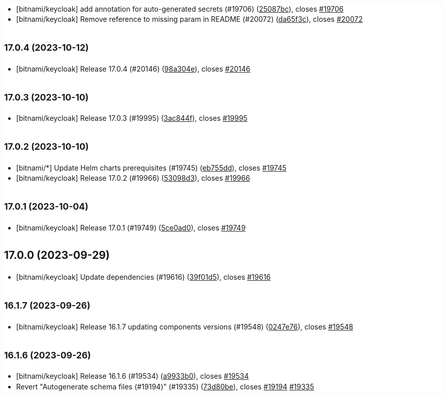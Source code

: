 * [bitnami/keycloak] add annotation for auto-generated secrets (#19706) ([25087bc](https://github.com/bitnami/charts/commit/25087bcf639b22942019301c3589a4fca89a30a3)), closes [#19706](https://github.com/bitnami/charts/issues/19706)
* [bitnami/keycloak] Remove reference to missing param in README (#20072) ([da65f3c](https://github.com/bitnami/charts/commit/da65f3cfeb01a3b2fc5c8ab238899ca62bd3e607)), closes [#20072](https://github.com/bitnami/charts/issues/20072)

## <small>17.0.4 (2023-10-12)</small>

* [bitnami/keycloak] Release 17.0.4 (#20146) ([98a304e](https://github.com/bitnami/charts/commit/98a304e798adc82e25e72a17f3a4f603c35feaf8)), closes [#20146](https://github.com/bitnami/charts/issues/20146)

## <small>17.0.3 (2023-10-10)</small>

* [bitnami/keycloak] Release 17.0.3 (#19995) ([3ac844f](https://github.com/bitnami/charts/commit/3ac844f786aae0d645e114375ce47949ec9a6905)), closes [#19995](https://github.com/bitnami/charts/issues/19995)

## <small>17.0.2 (2023-10-10)</small>

* [bitnami/*] Update Helm charts prerequisites (#19745) ([eb755dd](https://github.com/bitnami/charts/commit/eb755dd36a4dd3cf6635be8e0598f9a7f4c4a554)), closes [#19745](https://github.com/bitnami/charts/issues/19745)
* [bitnami/keycloak] Release 17.0.2 (#19966) ([53098d3](https://github.com/bitnami/charts/commit/53098d344d2cbe740205a20a24df627fa6ce7aea)), closes [#19966](https://github.com/bitnami/charts/issues/19966)

## <small>17.0.1 (2023-10-04)</small>

* [bitnami/keycloak] Release 17.0.1 (#19749) ([5ce0ad0](https://github.com/bitnami/charts/commit/5ce0ad08f2b72e651ce6037a3306cc8dc5b01e84)), closes [#19749](https://github.com/bitnami/charts/issues/19749)

## 17.0.0 (2023-09-29)

* [bitnami/keycloak] Update dependencies (#19616) ([39f01d5](https://github.com/bitnami/charts/commit/39f01d5806c71cae4eaba6a72deb6c1701165a76)), closes [#19616](https://github.com/bitnami/charts/issues/19616)

## <small>16.1.7 (2023-09-26)</small>

* [bitnami/keycloak] Release 16.1.7 updating components versions (#19548) ([0247e76](https://github.com/bitnami/charts/commit/0247e76728deb7804139b355d08c2a7988f98fb6)), closes [#19548](https://github.com/bitnami/charts/issues/19548)

## <small>16.1.6 (2023-09-26)</small>

* [bitnami/keycloak] Release 16.1.6 (#19534) ([a9933b0](https://github.com/bitnami/charts/commit/a9933b0a0b9227aa8507f91c590674c01c51a0c7)), closes [#19534](https://github.com/bitnami/charts/issues/19534)
* Revert "Autogenerate schema files (#19194)" (#19335) ([73d80be](https://github.com/bitnami/charts/commit/73d80be525c88fb4b8a54451a55acd506e337062)), closes [#19194](https://github.com/bitnami/charts/issues/19194) [#19335](https://github.com/bitnami/charts/issues/19335)
